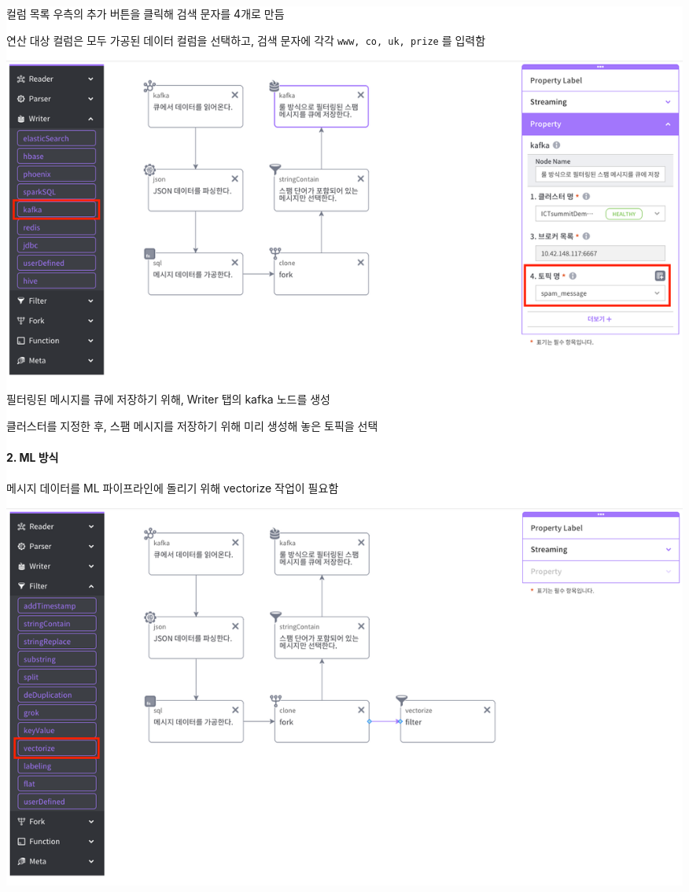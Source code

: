 컬럼 목록 우측의 추가 버튼을 클릭해 검색 문자를 4개로 만듬

연산 대상 컬럼은 모두 가공된 데이터 컬럼을 선택하고, 검색 문자에 각각 `www, co, uk, prize` 를 입력함

![image-20191024092113485](images/image-20191024092113485.png)

필터링된 메시지를 큐에 저장하기 위해, Writer 탭의 kafka 노드를 생성

클러스터를 지정한 후, 스팸 메시지를 저장하기 위해 미리 생성해 놓은 토픽을 선택

#### 2. ML 방식

메시지 데이터를 ML 파이프라인에 돌리기 위해 vectorize 작업이 필요함

![image-20191024092407100](images/image-20191024092407100.png)
